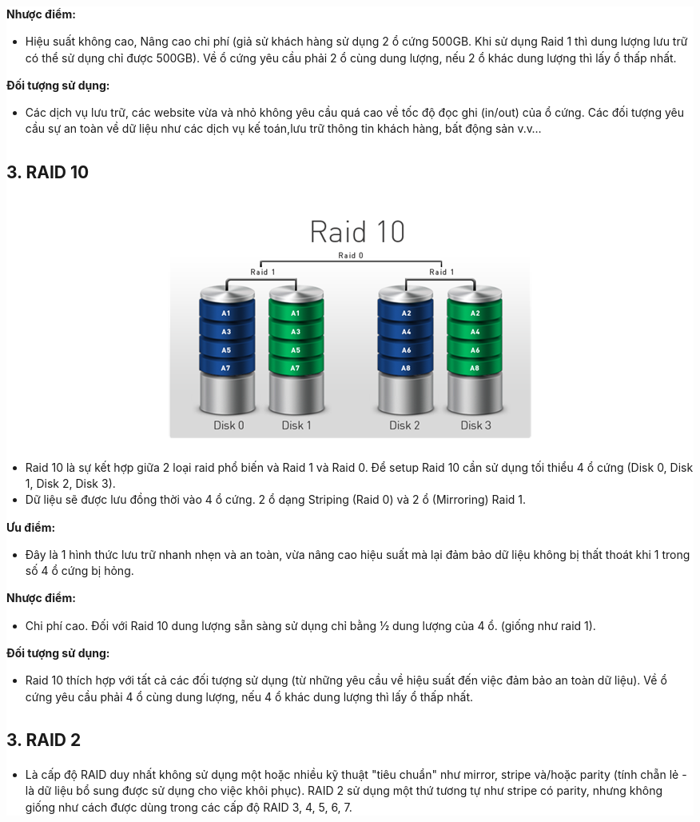 **Nhược điểm:**
- Hiệu suất không cao, Nâng cao chi phí (giả sử khách hàng sử dụng 2 ổ cứng 500GB. Khi sử dụng Raid 1 thì dung lượng lưu trữ có thể sử dụng chỉ được 500GB). Về ổ cứng yêu cầu phải 2 ổ cùng dung lượng, nếu 2 ổ khác dung lượng thì lấy ổ thấp nhất.

**Đối tượng sử dụng:**
- Các dịch vụ lưu trữ, các website vừa và nhỏ không yêu cầu quá cao về tốc độ đọc ghi (in/out) của ổ cứng. Các đối tượng yêu cầu sự an toàn về dữ liệu như các dịch vụ kế toán,lưu trữ thông tin khách hàng, bất động sản v.v…

## 3. RAID 10

<h3 align="center"><img src="../../03-Images/document/48.png"></h3>

- Raid 10 là sự kết hợp giữa 2 loại raid phổ biến và Raid 1 và Raid 0. Để setup Raid 10 cần sử dụng tối thiểu 4 ổ cứng (Disk 0, Disk 1, Disk 2, Disk 3).
- Dữ liệu sẽ được lưu đồng thời vào 4 ổ cứng. 2 ổ dạng Striping (Raid 0) và 2 ổ (Mirroring) Raid 1.

**Ưu điểm:**
- Đây là 1 hình thức lưu trữ nhanh nhẹn và an toàn, vừa nâng cao hiệu suất mà lại đảm bảo dữ liệu không bị thất thoát khi 1 trong số 4 ổ cứng bị hỏng.

**Nhược điểm:**
- Chi phí cao. Đối với Raid 10 dung lượng sẵn sàng sử dụng chỉ bằng ½ dung lượng của 4 ổ. (giống như raid 1).

**Đối tượng sử dụng:**
- Raid 10 thích hợp với tất cả các đối tượng sử dụng (từ những yêu cầu về hiệu suất đến việc đảm bảo an toàn dữ liệu). Về ổ cứng yêu cầu phải 4 ổ cùng dung lượng, nếu 4 ổ khác dung lượng thì lấy ổ thấp nhất.

## 3. RAID 2

- Là cấp độ RAID duy nhất không sử dụng một hoặc nhiều kỹ thuật "tiêu chuẩn" như mirror, stripe và/hoặc parity (tính chẵn lẻ - là dữ liệu bổ sung được sử dụng cho việc khôi phục). RAID 2 sử dụng một thứ tương tự như stripe có parity, nhưng không giống như cách được dùng trong các cấp độ RAID 3, 4, 5, 6, 7.

